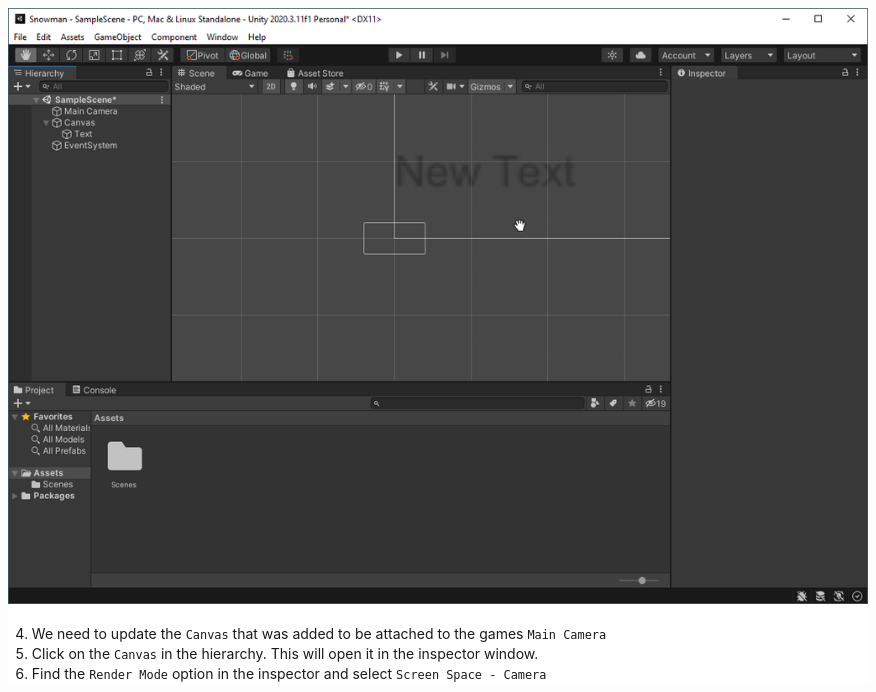 ![New Text](images/NewTextAdded.png)

4. We need to update the `Canvas` that was added to be attached to the games `Main Camera`
5. Click on the `Canvas` in the hierarchy. This will open it in the inspector window.
6. Find the `Render Mode` option in the inspector and select `Screen Space - Camera`
